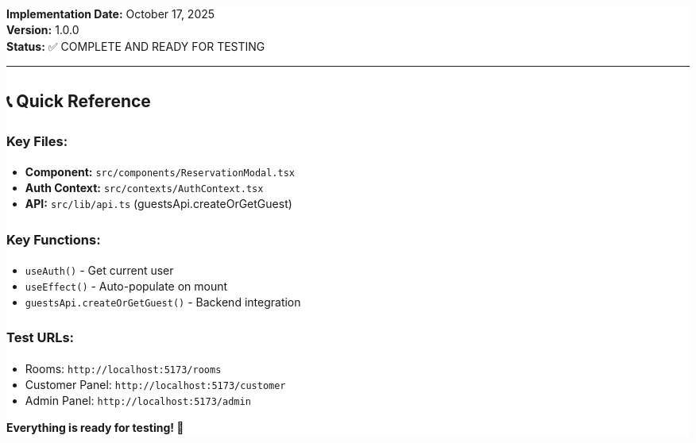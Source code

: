 
**Implementation Date:** October 17, 2025  
**Version:** 1.0.0  
**Status:** ✅ COMPLETE AND READY FOR TESTING

---

## 📞 Quick Reference

### Key Files:
- **Component:** `src/components/ReservationModal.tsx`
- **Auth Context:** `src/contexts/AuthContext.tsx`
- **API:** `src/lib/api.ts` (guestsApi.createOrGetGuest)

### Key Functions:
- `useAuth()` - Get current user
- `useEffect()` - Auto-populate on mount
- `guestsApi.createOrGetGuest()` - Backend integration

### Test URLs:
- Rooms: `http://localhost:5173/rooms`
- Customer Panel: `http://localhost:5173/customer`
- Admin Panel: `http://localhost:5173/admin`

**Everything is ready for testing! 🚀**
